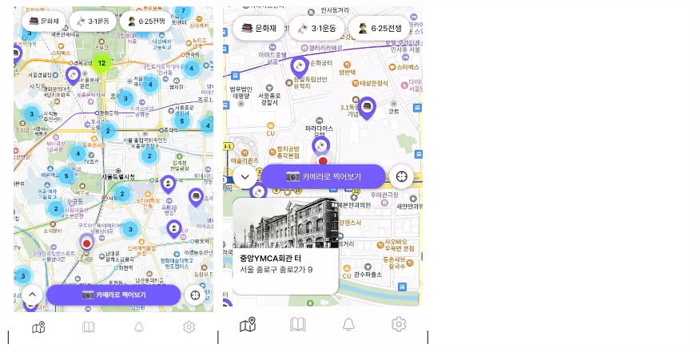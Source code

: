 | <img src="./assets/map.jpg" width="250" alt="map"> | <img src="./assets/alert.jpg" width="250" alt="alert"> |